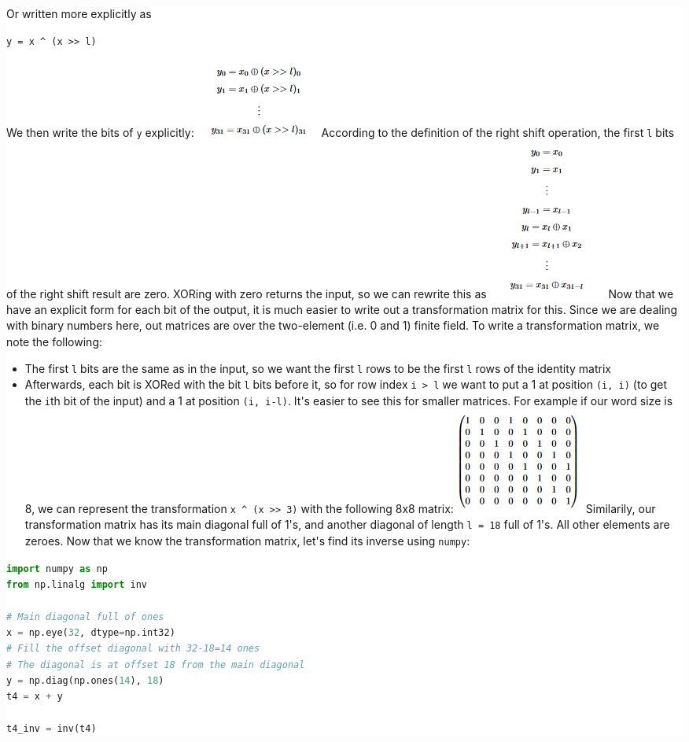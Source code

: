 Or written more explicitly as

`y = x ^ (x >> l)`

We then write the bits of `y` explicitly:
![first transformation](/assets/img/goprng/first_transformation.png)
According to the definition of the right shift operation, the first `l` bits of the right shift result are zero. XORing with zero returns the input, so we can rewrite this as
![rewrite first](/assets/img/goprng/rewrite_first.png)
Now that we have an explicit form for each bit of the output, it is much easier to write out a transformation matrix for this. Since we are dealing with binary numbers here, out matrices are over the two-element (i.e. 0 and 1) finite field. To write a transformation matrix, we note the following:
- The first `l` bits are the same as in the input, so we want the first `l` rows to be the first `l` rows of the identity matrix
- Afterwards, each bit is XORed with the bit `l` bits before it, so for row index `i > l` we want to put a 1 at position `(i, i)` (to get the `i`th bit of the input) and a 1 at position `(i, i-l)`. 
It's easier to see this for smaller matrices. For example if our word size is 8, we can represent the transformation `x ^ (x >> 3)` with the following 8x8 matrix:
![Eight Mat](/assets/img/goprng/eight_mat.png)
Similarily, our transformation matrix has its main diagonal full of 1's, and another diagonal of length `l = 18` full of 1's. All other elements are zeroes. Now that we know the transformation matrix, let's find its inverse using `numpy`:

```python
import numpy as np
from np.linalg import inv

# Main diagonal full of ones
x = np.eye(32, dtype=np.int32)
# Fill the offset diagonal with 32-18=14 ones
# The diagonal is at offset 18 from the main diagonal
y = np.diag(np.ones(14), 18)
t4 = x + y

t4_inv = inv(t4)
```
